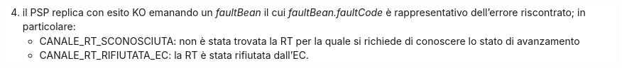 4.  il PSP replica con esito KO emanando un *faultBean* il cui
    *faultBean.faultCode* è rappresentativo dell’errore riscontrato; in
    particolare:
    -   CANALE\_RT\_SCONOSCIUTA: non è stata trovata la RT per la quale
        si richiede di conoscere lo stato di avanzamento
    -   CANALE\_RT\_RIFIUTATA\_EC: la RT è stata rifiutata dall’EC.


